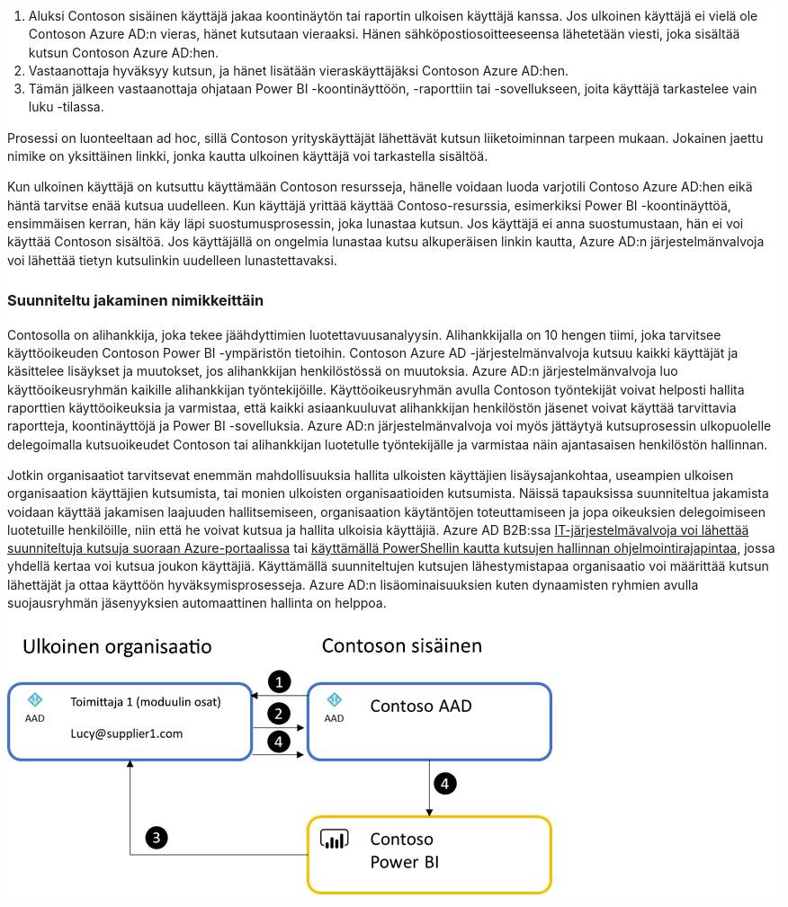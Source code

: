 1. Aluksi Contoson sisäinen käyttäjä jakaa koontinäytön tai raportin ulkoisen käyttäjä kanssa. Jos ulkoinen käyttäjä ei vielä ole Contoson Azure AD:n vieras, hänet kutsutaan vieraaksi. Hänen sähköpostiosoitteeseensa lähetetään viesti, joka sisältää kutsun Contoson Azure AD:hen.
2. Vastaanottaja hyväksyy kutsun, ja hänet lisätään vieraskäyttäjäksi Contoson Azure AD:hen.
3. Tämän jälkeen vastaanottaja ohjataan Power BI -koontinäyttöön, -raporttiin tai -sovellukseen, joita käyttäjä tarkastelee vain luku -tilassa.

Prosessi on luonteeltaan ad hoc, sillä Contoson yrityskäyttäjät lähettävät kutsun liiketoiminnan tarpeen mukaan. Jokainen jaettu nimike on yksittäinen linkki, jonka kautta ulkoinen käyttäjä voi tarkastella sisältöä.

Kun ulkoinen käyttäjä on kutsuttu käyttämään Contoson resursseja, hänelle voidaan luoda varjotili Contoso Azure AD:hen eikä häntä tarvitse enää kutsua uudelleen.  Kun käyttäjä yrittää käyttää Contoso-resurssia, esimerkiksi Power BI -koontinäyttöä, ensimmäisen kerran, hän käy läpi suostumusprosessin, joka lunastaa kutsun.  Jos käyttäjä ei anna suostumustaan, hän ei voi käyttää Contoson sisältöä.  Jos käyttäjällä on ongelmia lunastaa kutsu alkuperäisen linkin kautta, Azure AD:n järjestelmänvalvoja voi lähettää tietyn kutsulinkin uudelleen lunastettavaksi.

### <a name="planned-per-item-sharing"></a>Suunniteltu jakaminen nimikkeittäin

Contosolla on alihankkija, joka tekee jäähdyttimien luotettavuusanalyysin. Alihankkijalla on 10 hengen tiimi, joka tarvitsee käyttöoikeuden Contoson Power BI -ympäristön tietoihin. Contoson Azure AD -järjestelmänvalvoja kutsuu kaikki käyttäjät ja käsittelee lisäykset ja muutokset, jos alihankkijan henkilöstössä on muutoksia. Azure AD:n järjestelmänvalvoja luo käyttöoikeusryhmän kaikille alihankkijan työntekijöille. Käyttöoikeusryhmän avulla Contoson työntekijät voivat helposti hallita raporttien käyttöoikeuksia ja varmistaa, että kaikki asiaankuuluvat alihankkijan henkilöstön jäsenet voivat käyttää tarvittavia raportteja, koontinäyttöjä ja Power BI -sovelluksia. Azure AD:n järjestelmänvalvoja voi myös jättäytyä kutsuprosessin ulkopuolelle delegoimalla kutsuoikeudet Contoson tai alihankkijan luotetulle työntekijälle ja varmistaa näin ajantasaisen henkilöstön hallinnan.

Jotkin organisaatiot tarvitsevat enemmän mahdollisuuksia hallita ulkoisten käyttäjien lisäysajankohtaa, useampien ulkoisen organisaation käyttäjien kutsumista, tai monien ulkoisten organisaatioiden kutsumista. Näissä tapauksissa suunniteltua jakamista voidaan käyttää jakamisen laajuuden hallitsemiseen, organisaation käytäntöjen toteuttamiseen ja jopa oikeuksien delegoimiseen luotetuille henkilöille, niin että he voivat kutsua ja hallita ulkoisia käyttäjiä. Azure AD B2B:ssa [IT-järjestelmävalvoja voi lähettää suunniteltuja kutsuja suoraan Azure-portaalissa](https://docs.microsoft.com/azure/active-directory/b2b/add-users-administrator) tai [käyttämällä PowerShellin kautta kutsujen hallinnan ohjelmointirajapintaa](https://docs.microsoft.com/azure/active-directory/b2b/customize-invitation-api), jossa yhdellä kertaa voi kutsua joukon käyttäjiä. Käyttämällä suunniteltujen kutsujen lähestymistapaa organisaatio voi määrittää kutsun lähettäjät ja ottaa käyttöön hyväksymisprosesseja. Azure AD:n lisäominaisuuksien kuten dynaamisten ryhmien avulla suojausryhmän jäsenyyksien automaattinen hallinta on helppoa.


![Määritä, mitkä vieraat voivat nähdä sisältöä](media/whitepaper-azure-b2b-power-bi/whitepaper-azure-b2b-power-bi_02.png)

